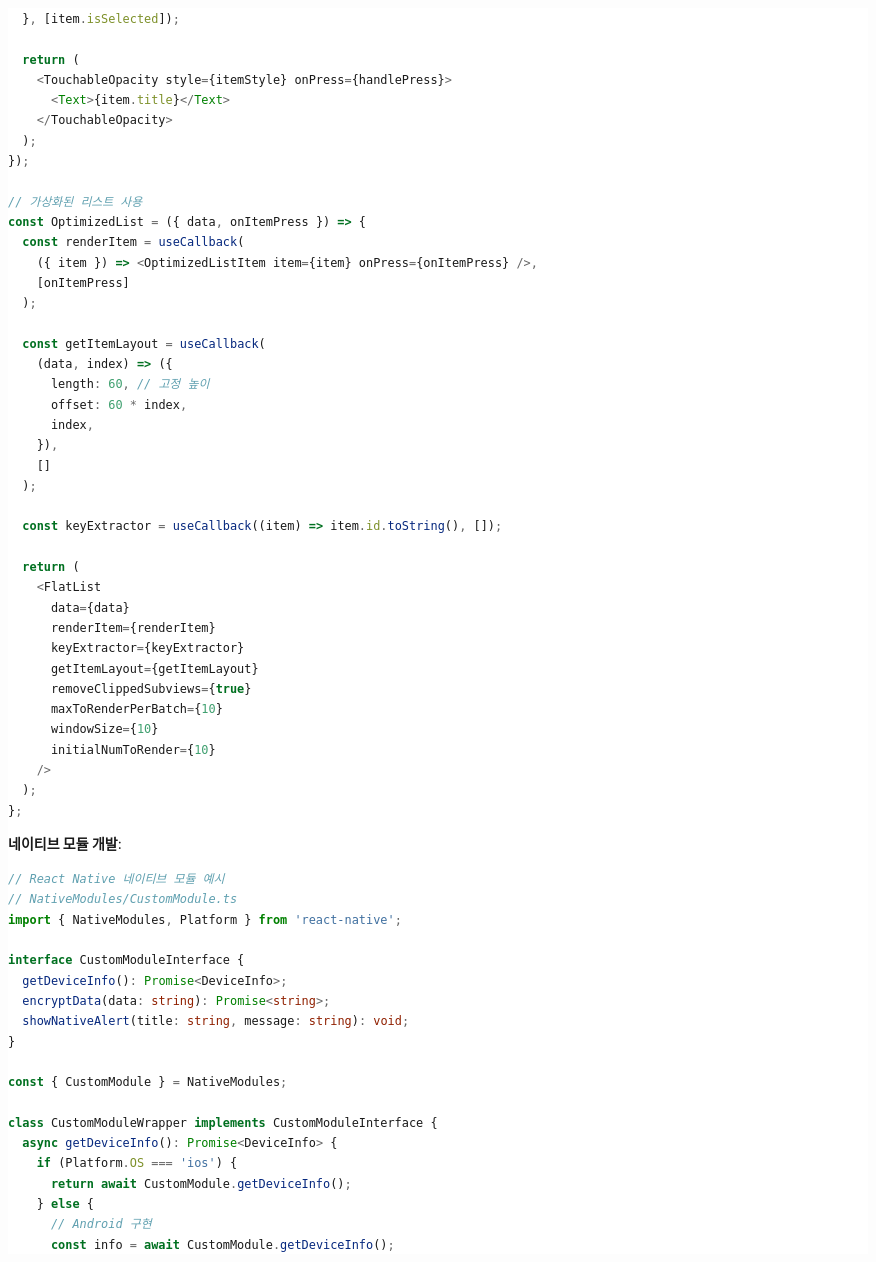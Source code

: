```typescript
  }, [item.isSelected]);

  return (
    <TouchableOpacity style={itemStyle} onPress={handlePress}>
      <Text>{item.title}</Text>
    </TouchableOpacity>
  );
});

// 가상화된 리스트 사용
const OptimizedList = ({ data, onItemPress }) => {
  const renderItem = useCallback(
    ({ item }) => <OptimizedListItem item={item} onPress={onItemPress} />,
    [onItemPress]
  );

  const getItemLayout = useCallback(
    (data, index) => ({
      length: 60, // 고정 높이
      offset: 60 * index,
      index,
    }),
    []
  );

  const keyExtractor = useCallback((item) => item.id.toString(), []);

  return (
    <FlatList
      data={data}
      renderItem={renderItem}
      keyExtractor={keyExtractor}
      getItemLayout={getItemLayout}
      removeClippedSubviews={true}
      maxToRenderPerBatch={10}
      windowSize={10}
      initialNumToRender={10}
    />
  );
};
```

**네이티브 모듈 개발**:

```typescript
// React Native 네이티브 모듈 예시
// NativeModules/CustomModule.ts
import { NativeModules, Platform } from 'react-native';

interface CustomModuleInterface {
  getDeviceInfo(): Promise<DeviceInfo>;
  encryptData(data: string): Promise<string>;
  showNativeAlert(title: string, message: string): void;
}

const { CustomModule } = NativeModules;

class CustomModuleWrapper implements CustomModuleInterface {
  async getDeviceInfo(): Promise<DeviceInfo> {
    if (Platform.OS === 'ios') {
      return await CustomModule.getDeviceInfo();
    } else {
      // Android 구현
      const info = await CustomModule.getDeviceInfo();
```
